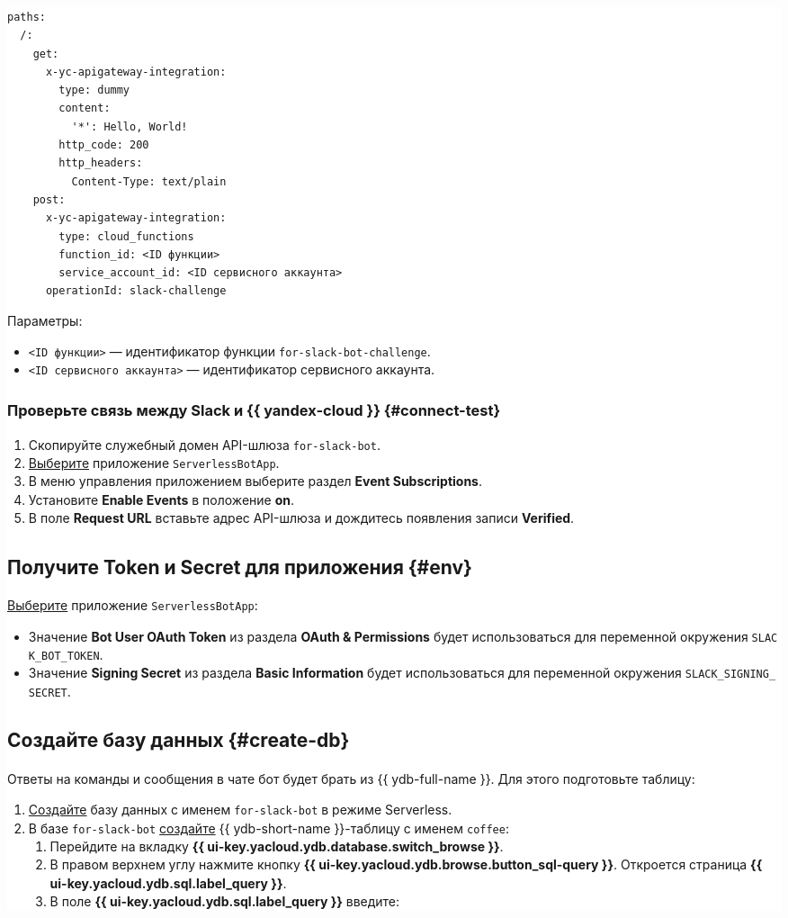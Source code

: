    ```
   paths:
     /:
       get:
         x-yc-apigateway-integration:
           type: dummy
           content:
             '*': Hello, World!
           http_code: 200
           http_headers:
             Content-Type: text/plain
       post:
         x-yc-apigateway-integration:
           type: cloud_functions
           function_id: <ID функции>
           service_account_id: <ID сервисного аккаунта>
         operationId: slack-challenge
   ```

   Параметры:
   * `<ID функции>` — идентификатор функции `for-slack-bot-challenge`.
   * `<ID сервисного аккаунта>` — идентификатор сервисного аккаунта.

### Проверьте связь между Slack и {{ yandex-cloud }} {#connect-test}

1. Скопируйте служебный домен API-шлюза `for-slack-bot`.
1. [Выберите](https://api.slack.com/apps) приложение `ServerlessBotApp`.
1. В меню управления приложением выберите раздел **Event Subscriptions**.
1. Установите **Enable Events** в положение **on**.
1. В поле **Request URL** вставьте адрес API-шлюза и дождитесь появления записи **Verified**.

## Получите Token и Secret для приложения {#env}

[Выберите](https://api.slack.com/apps) приложение `ServerlessBotApp`:
* Значение **Bot User OAuth Token** из раздела **OAuth & Permissions** будет использоваться для переменной окружения `SLACK_BOT_TOKEN`.
* Значение **Signing Secret** из раздела **Basic Information** будет использоваться для переменной окружения `SLACK_SIGNING_SECRET`.

## Создайте базу данных {#create-db}

Ответы на команды и сообщения в чате бот будет брать из {{ ydb-full-name }}. Для этого подготовьте таблицу:
1. [Создайте](../../ydb/quickstart.md#serverless) базу данных с именем `for-slack-bot` в режиме Serverless.
1. В базе `for-slack-bot` [создайте](../../ydb/operations/schema.md#create-table) {{ ydb-short-name }}-таблицу с именем `coffee`:
   1. Перейдите на вкладку **{{ ui-key.yacloud.ydb.database.switch_browse }}**.
   1. В правом верхнем углу нажмите кнопку **{{ ui-key.yacloud.ydb.browse.button_sql-query }}**. Откроется страница **{{ ui-key.yacloud.ydb.sql.label_query }}**.
   1. В поле **{{ ui-key.yacloud.ydb.sql.label_query }}** введите:
